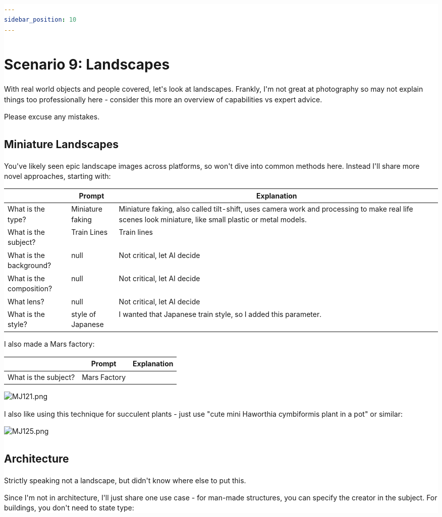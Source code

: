 ```yaml
---
sidebar_position: 10
---
```


# Scenario 9: Landscapes

With real world objects and people covered, let's look at landscapes. Frankly, I'm not great at photography so may not explain things too professionally here - consider this more an overview of capabilities vs expert advice.

Please excuse any mistakes.

## Miniature Landscapes

You've likely seen epic landscape images across platforms, so won't dive into common methods here. Instead I'll share more novel approaches, starting with:

|                          | **Prompt**        | **Explanation**                                                                                                                                        |
| ------------------------ | ----------------- | ------------------------------------------------------------------------------------------------------------------------------------------------------ |
| What is the type?        | Miniature faking  | Miniature faking, also called tilt-shift, uses camera work and processing to make real life scenes look miniature, like small plastic or metal models. |
| What is the subject?     | Train Lines       | Train lines                                                                                                                                            |
| What is the background?  | null              | Not critical, let AI decide                                                                                                                            |
| What is the composition? | null              | Not critical, let AI decide                                                                                                                            |
| What lens?               | null              | Not critical, let AI decide                                                                                                                            |
| What is the style?       | style of Japanese | I wanted that Japanese train style, so I added this parameter.                                                                                         |

I also made a Mars factory:

|                      | **Prompt**   | **Explanation** |
| -------------------- | ------------ | --------------- |
| What is the subject? | Mars Factory |                 |

![MJ121.png](https://res.craft.do/user/full/d845172f-becd-4255-bf79-d722098b2d83/doc/15EA26B6-9B49-4076-B8D8-DFE53ABD52C8/E69463B3-5B68-481B-A893-20D9EE1EB497_2/hyGjhHziwmlhEcfS0tPhQ7KawDdlnqvJpJ4Z0okY0U0z/MJ121.png)

I also like using this technique for succulent plants - just use "cute mini Haworthia cymbiformis plant in a pot" or similar:

![MJ125.png](https://res.craft.do/user/full/d845172f-becd-4255-bf79-d722098b2d83/doc/15EA26B6-9B49-4076-B8D8-DFE53ABD52C8/95CC9DE9-FBB9-40CB-86C0-CF9479BC2940_2/5uDoiuDxDU2y5nLID8w1TodcMsuGa8bLjxuzwQntUgEz/MJ125.png)

## Architecture

Strictly speaking not a landscape, but didn't know where else to put this.

Since I'm not in architecture, I'll just share one use case - for man-made structures, you can specify the creator in the subject. For buildings, you don't need to state type:

